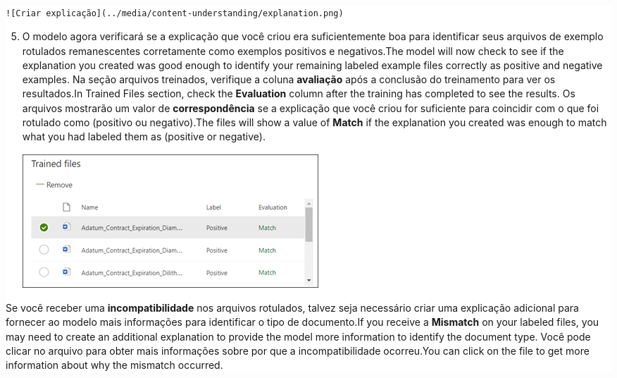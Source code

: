     ![Criar explicação](../media/content-understanding/explanation.png) 
    
 
5.  <span data-ttu-id="0d3d7-186">O modelo agora verificará se a explicação que você criou era suficientemente boa para identificar seus arquivos de exemplo rotulados remanescentes corretamente como exemplos positivos e negativos.</span><span class="sxs-lookup"><span data-stu-id="0d3d7-186">The model will now check to see if the explanation you created was good enough to identify your remaining labeled example files correctly as positive and negative examples.</span></span> <span data-ttu-id="0d3d7-187">Na seção arquivos treinados, verifique a coluna **avaliação** após a conclusão do treinamento para ver os resultados.</span><span class="sxs-lookup"><span data-stu-id="0d3d7-187">In Trained Files section, check the **Evaluation** column after the training has completed to see the results.</span></span>  <span data-ttu-id="0d3d7-188">Os arquivos mostrarão um valor de **correspondência** se a explicação que você criou for suficiente para coincidir com o que foi rotulado como (positivo ou negativo).</span><span class="sxs-lookup"><span data-stu-id="0d3d7-188">The files will show a value of **Match** if the explanation you created was enough to match what you had labeled them as (positive or negative).</span></span>

    ![Criar explicação](../media/content-understanding/match.png) 

<span data-ttu-id="0d3d7-190">Se você receber uma **incompatibilidade** nos arquivos rotulados, talvez seja necessário criar uma explicação adicional para fornecer ao modelo mais informações para identificar o tipo de documento.</span><span class="sxs-lookup"><span data-stu-id="0d3d7-190">If you receive a **Mismatch** on your labeled files, you may need to create an additional explanation to provide the model more information to identify the document type.</span></span> <span data-ttu-id="0d3d7-191">Você pode clicar no arquivo para obter mais informações sobre por que a incompatibilidade ocorreu.</span><span class="sxs-lookup"><span data-stu-id="0d3d7-191">You can click on the file to get more information about why the mismatch occurred.</span></span>
